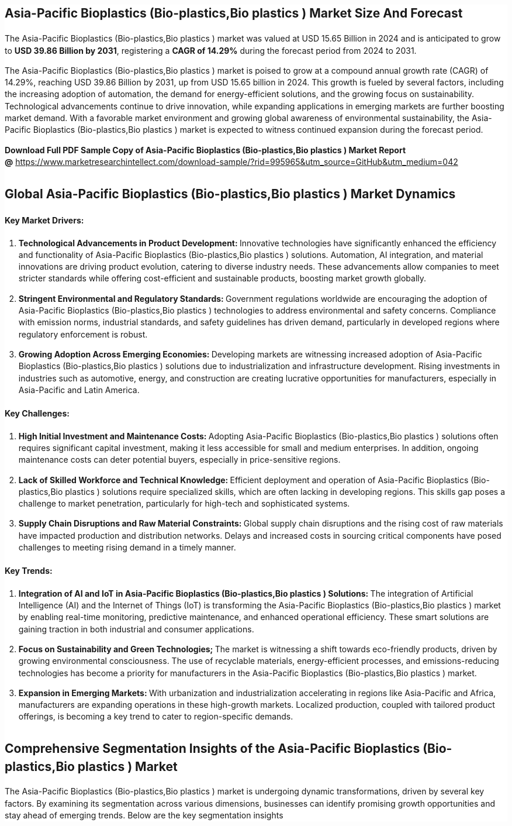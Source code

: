 <h2>Asia-Pacific Bioplastics (Bio-plastics,Bio plastics ) Market Size And Forecast</h2><p>The Asia-Pacific Bioplastics (Bio-plastics,Bio plastics ) market was valued at USD 15.65 Billion in 2024 and is anticipated to grow to <strong>USD 39.86 Billion by 2031</strong>, registering a <strong>CAGR of 14.29%</strong> during the forecast period from 2024 to 2031.</p><p>The Asia-Pacific Bioplastics (Bio-plastics,Bio plastics ) market is poised to grow at a compound annual growth rate (CAGR) of 14.29%, reaching USD 39.86 Billion by 2031, up from USD 15.65 billion in 2024. This growth is fueled by several factors, including the increasing adoption of automation, the demand for energy-efficient solutions, and the growing focus on sustainability. Technological advancements continue to drive innovation, while expanding applications in emerging markets are further boosting market demand. With a favorable market environment and growing global awareness of environmental sustainability, the Asia-Pacific Bioplastics (Bio-plastics,Bio plastics ) market is expected to witness continued expansion during the forecast period.</p><p><strong>Download Full PDF Sample Copy of Asia-Pacific Bioplastics (Bio-plastics,Bio plastics ) Market Report @</strong>&nbsp;<a href="https://www.marketresearchintellect.com/download-sample/?rid=995965&amp;utm_source=GitHub&amp;utm_medium=042">https://www.marketresearchintellect.com/download-sample/?rid=995965&amp;utm_source=GitHub&amp;utm_medium=042</a></p><h2>Global Asia-Pacific Bioplastics (Bio-plastics,Bio plastics ) Market Dynamics</h2><h4><strong>Key Market Drivers:</strong></h4><ol><li><p><strong>Technological Advancements in Product Development:&nbsp;</strong>Innovative technologies have significantly enhanced the efficiency and functionality of Asia-Pacific Bioplastics (Bio-plastics,Bio plastics ) solutions. Automation, AI integration, and material innovations are driving product evolution, catering to diverse industry needs. These advancements allow companies to meet stricter standards while offering cost-efficient and sustainable products, boosting market growth globally.</p></li><li><p><strong>Stringent Environmental and Regulatory Standards:&nbsp;</strong>Government regulations worldwide are encouraging the adoption of Asia-Pacific Bioplastics (Bio-plastics,Bio plastics ) technologies to address environmental and safety concerns. Compliance with emission norms, industrial standards, and safety guidelines has driven demand, particularly in developed regions where regulatory enforcement is robust.</p></li><li><p><strong>Growing Adoption Across Emerging Economies:&nbsp;</strong>Developing markets are witnessing increased adoption of Asia-Pacific Bioplastics (Bio-plastics,Bio plastics ) solutions due to industrialization and infrastructure development. Rising investments in industries such as automotive, energy, and construction are creating lucrative opportunities for manufacturers, especially in Asia-Pacific and Latin America.</p></li></ol><h4><strong>Key Challenges:</strong></h4><ol><li><p><strong>High Initial Investment and Maintenance Costs:&nbsp;</strong>Adopting Asia-Pacific Bioplastics (Bio-plastics,Bio plastics ) solutions often requires significant capital investment, making it less accessible for small and medium enterprises. In addition, ongoing maintenance costs can deter potential buyers, especially in price-sensitive regions.</p></li><li><p><strong>Lack of Skilled Workforce and Technical Knowledge:&nbsp;</strong>Efficient deployment and operation of Asia-Pacific Bioplastics (Bio-plastics,Bio plastics ) solutions require specialized skills, which are often lacking in developing regions. This skills gap poses a challenge to market penetration, particularly for high-tech and sophisticated systems.</p></li><li><p><strong>Supply Chain Disruptions and Raw Material Constraints:&nbsp;</strong>Global supply chain disruptions and the rising cost of raw materials have impacted production and distribution networks. Delays and increased costs in sourcing critical components have posed challenges to meeting rising demand in a timely manner.</p></li></ol><h4><strong>Key Trends:</strong></h4><ol><li><p><strong>Integration of AI and IoT in Asia-Pacific Bioplastics (Bio-plastics,Bio plastics ) Solutions:&nbsp;</strong>The integration of Artificial Intelligence (AI) and the Internet of Things (IoT) is transforming the Asia-Pacific Bioplastics (Bio-plastics,Bio plastics ) market by enabling real-time monitoring, predictive maintenance, and enhanced operational efficiency. These smart solutions are gaining traction in both industrial and consumer applications.</p></li><li><p><strong>Focus on Sustainability and Green Technologies;&nbsp;</strong>The market is witnessing a shift towards eco-friendly products, driven by growing environmental consciousness. The use of recyclable materials, energy-efficient processes, and emissions-reducing technologies has become a priority for manufacturers in the Asia-Pacific Bioplastics (Bio-plastics,Bio plastics ) market.</p></li><li><p><strong>Expansion in Emerging Markets:&nbsp;</strong>With urbanization and industrialization accelerating in regions like Asia-Pacific and Africa, manufacturers are expanding operations in these high-growth markets. Localized production, coupled with tailored product offerings, is becoming a key trend to cater to region-specific demands.</p></li></ol><div class="article-main__content" data-test-id="publishing-text-block"><h2>Comprehensive Segmentation Insights of the Asia-Pacific Bioplastics (Bio-plastics,Bio plastics ) Market</h2><p>The Asia-Pacific Bioplastics (Bio-plastics,Bio plastics ) market is undergoing dynamic transformations, driven by several key factors. By examining its segmentation across various dimensions, businesses can identify promising growth opportunities and stay ahead of emerging trends. Below are the key segmentation insights
